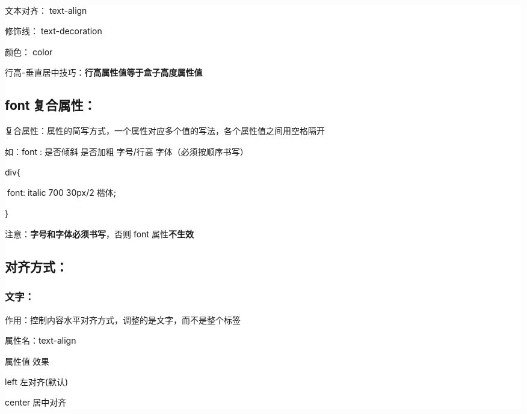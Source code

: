 文本对齐：		text-align



修饰线：		    text-decoration



颜色：		        color





行高-垂直居中技巧：**行高属性值等于盒子高度属性值**



## font 复合属性：



复合属性：属性的简写方式，一个属性对应多个值的写法，各个属性值之间用空格隔开



如：font : 是否倾斜 是否加粗 字号/行高 字体（必须按顺序书写）



div{

​	font: italic 700 30px/2 楷体;

}



注意：**字号和字体必须书写**，否则 font 属性**不生效**





## 对齐方式：



### 文字：



作用：控制内容水平对齐方式，调整的是文字，而不是整个标签



属性名：text-align



属性值					效果



left					  左对齐(默认)



center				     居中对齐


